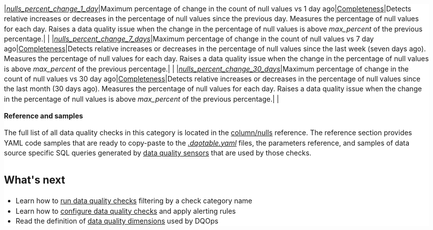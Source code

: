 |[*nulls_percent_change_1_day*](../checks/column/nulls/nulls-percent-change-1-day.md)|Maximum percentage of change in the count of null values vs 1 day ago|[Completeness](../dqo-concepts/data-quality-dimensions.md#data-completeness)|Detects relative increases or decreases in the percentage of null values since the previous day. Measures the percentage of null values for each day. Raises a data quality issue when the change in the percentage of null values is above *max_percent* of the previous percentage.| |
|[*nulls_percent_change_7_days*](../checks/column/nulls/nulls-percent-change-7-days.md)|Maximum percentage of change in the count of null values vs 7 day ago|[Completeness](../dqo-concepts/data-quality-dimensions.md#data-completeness)|Detects relative increases or decreases in the percentage of null values since the last week (seven days ago). Measures the percentage of null values for each day. Raises a data quality issue when the change in the percentage of null values is above *max_percent* of the previous percentage.| |
|[*nulls_percent_change_30_days*](../checks/column/nulls/nulls-percent-change-30-days.md)|Maximum percentage of change in the count of null values vs 30 day ago|[Completeness](../dqo-concepts/data-quality-dimensions.md#data-completeness)|Detects relative increases or decreases in the percentage of null values since the last month (30 days ago). Measures the percentage of null values for each day. Raises a data quality issue when the change in the percentage of null values is above *max_percent* of the previous percentage.| |


**Reference and samples**

The full list of all data quality checks in this category is located in the [column/nulls](../checks/column/nulls/index.md) reference.
The reference section provides YAML code samples that are ready to copy-paste to the [*.dqotable.yaml*](../reference/yaml/TableYaml.md) files,
the parameters reference, and samples of data source specific SQL queries generated by [data quality sensors](../dqo-concepts/definition-of-data-quality-sensors.md)
that are used by those checks.

## What's next
- Learn how to [run data quality checks](../dqo-concepts/running-data-quality-checks.md#targeting-a-category-of-checks) filtering by a check category name
- Learn how to [configure data quality checks](../dqo-concepts/configuring-data-quality-checks-and-rules.md) and apply alerting rules
- Read the definition of [data quality dimensions](../dqo-concepts/data-quality-dimensions.md) used by DQOps
